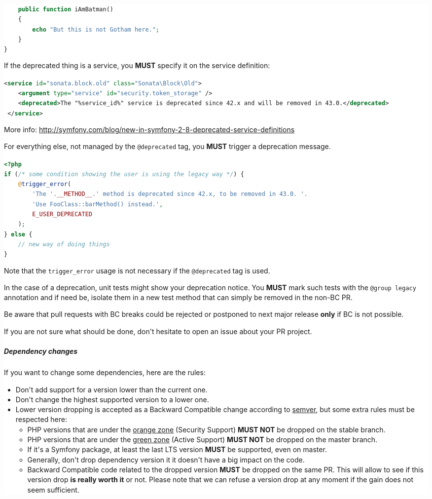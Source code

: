 ```php
    public function iAmBatman()
    {
        echo "But this is not Gotham here.";
    }
}
```

If the deprecated thing is a service, you **MUST** specify it on the service definition:

```xml
<service id="sonata.block.old" class="Sonata\Block\Old">
    <argument type="service" id="security.token_storage" />
    <deprecated>The "%service_id%" service is deprecated since 42.x and will be removed in 43.0.</deprecated>
 </service>
 ```

More info: http://symfony.com/blog/new-in-symfony-2-8-deprecated-service-definitions

For everything else, not managed by the `@deprecated` tag, you **MUST** trigger a deprecation message.

```php
<?php
if (/* some condition showing the user is using the legacy way */) {
    @trigger_error(
        'The '.__METHOD__.' method is deprecated since 42.x, to be removed in 43.0. '.
        'Use FooClass::barMethod() instead.',
        E_USER_DEPRECATED
    );
} else {
    // new way of doing things
}
```

Note that the `trigger_error` usage is not necessary if the `@deprecated` tag is used.

In the case of a deprecation, unit tests might show your deprecation notice.
You **MUST** mark such tests with the `@group legacy` annotation and if need be,
isolate them in a new test method that can simply be removed in the non-BC PR.

Be aware that pull requests with BC breaks could be rejected
or postponed to next major release **only** if BC is not possible.

If you are not sure what should be done, don't hesitate to open an issue about your PR project.

##### Dependency changes

If you want to change some dependencies, here are the rules:

- Don't add support for a version lower than the current one.
- Don't change the highest supported version to a lower one.
- Lower version dropping is accepted as a Backward Compatible change according to [semver][semver_dependencies_update],
but some extra rules must be respected here:
  - PHP versions that are under the [orange zone][php_supported_versions] (Security Support) **MUST NOT** be dropped on the stable branch.
  - PHP versions that are under the [green zone][php_supported_versions] (Active Support) **MUST NOT** be dropped on the master branch.
  - If it's a Symfony package, at least the last LTS version **MUST** be supported, even on master.
  - Generally, don't drop dependency version it it doesn't have a big impact on the code.
  - Backward Compatible code related to the dropped version **MUST** be dropped on the same PR.
    This will allow to see if this version drop **is really worth it** or not.
    Please note that we can refuse a version drop at any moment if the gain does not seem sufficient.


[solid]: https://en.wikipedia.org/wiki/SOLID_(object-oriented_design)
[sphinx_install]: http://www.sphinx-doc.org/en/stable/
[pip_install]: https://pip.pypa.io/en/stable/installing/
[sf_docs_standards]: https://symfony.com/doc/current/contributing/documentation/standards.html
[semver_dependencies_update]: http://semver.org/#what-should-i-do-if-i-update-my-own-dependencies-without-changing-the-public-api
[php_supported_versions]: http://php.net/supported-versions.php